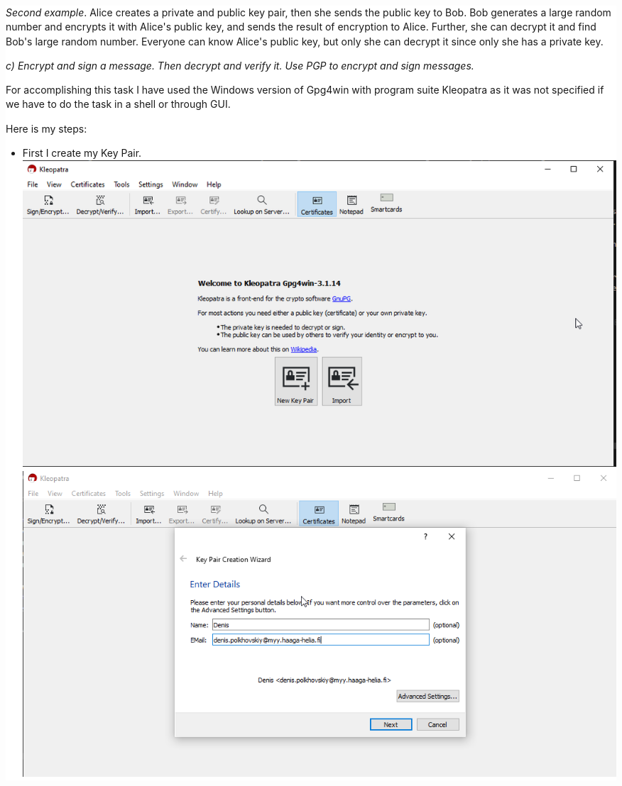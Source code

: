 *Second example*. Alice creates a private and public key pair, then she sends the public key to Bob. Bob generates a large random number and encrypts it with Alice's public key, and sends the result of encryption to Alice. Further, she can decrypt it and find Bob's large random number. Everyone can know Alice's public key, but only she can decrypt it since only she has a private key.

*c) <a name="part3"></a>Encrypt and sign a message. Then decrypt and verify it. Use PGP to encrypt and sign messages.*

For accomplishing this task I have used the Windows version of Gpg4win with program suite Kleopatra as it was not specified if we have to do the task in a shell or through GUI.

Here is my steps:

- First I create my Key Pair.
![1](/pictures/PGP/1.png)
![2](/pictures/PGP/2.png)